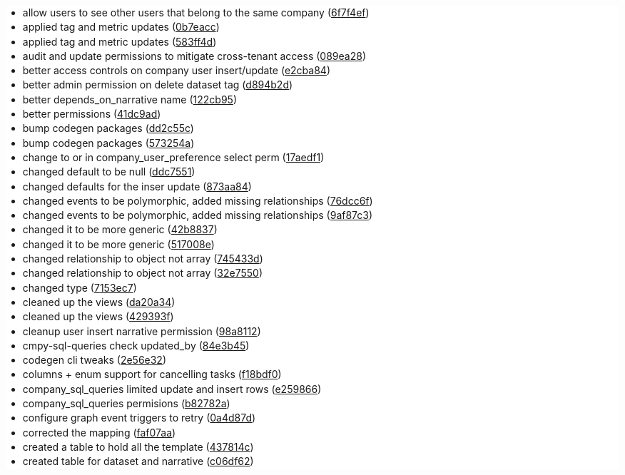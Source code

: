 - allow users to see other users that belong to the same company ([6f7f4ef](https://github.com/narratorai/graph/commit/6f7f4effdf433cf39ef924e5c57de0bcfe1046d7))
- applied tag and metric updates ([0b7eacc](https://github.com/narratorai/graph/commit/0b7eacc7c05679d906dff084042148a83f8e2081))
- applied tag and metric updates ([583ff4d](https://github.com/narratorai/graph/commit/583ff4dad0ad1d089939b080cd1537fbdc048e93))
- audit and update permissions to mitigate cross-tenant access ([089ea28](https://github.com/narratorai/graph/commit/089ea2864c69d6ca22a8c168b9d9f517a30afb6a))
- better access controls on company user insert/update ([e2cba84](https://github.com/narratorai/graph/commit/e2cba8429651e9609c7669273aee4ec6138db414))
- better admin permission on delete dataset tag ([d894b2d](https://github.com/narratorai/graph/commit/d894b2d42237b78730ca5171e38a2add437022ca))
- better depends_on_narrative name ([122cb95](https://github.com/narratorai/graph/commit/122cb956a73324d87b497d22d5090c53bb9b2cd0))
- better permissions ([41dc9ad](https://github.com/narratorai/graph/commit/41dc9ad12ce4eb8d9b9b34f8418d0bf88e0d6099))
- bump codegen packages ([dd2c55c](https://github.com/narratorai/graph/commit/dd2c55c9ff413634798235339be1778e7de0ac98))
- bump codegen packages ([573254a](https://github.com/narratorai/graph/commit/573254aa3d620ff848673d8bb28fc05bc818378b))
- change to or in company_user_preference select perm ([17aedf1](https://github.com/narratorai/graph/commit/17aedf14f38231d9c2b5757ed96bfe4c46b718b5))
- changed default to be null ([ddc7551](https://github.com/narratorai/graph/commit/ddc7551c3ad7f07d227fedd9827329b949129fcb))
- changed defaults for the inser update ([873aa84](https://github.com/narratorai/graph/commit/873aa8481184979a1eb7547b563e4f83a49f1706))
- changed events to be polymorphic, added missing relationships ([76dcc6f](https://github.com/narratorai/graph/commit/76dcc6f6c45aaa6f33a39b343db077a3e4b1661d))
- changed events to be polymorphic, added missing relationships ([9af87c3](https://github.com/narratorai/graph/commit/9af87c3004d3679fd606f4beaea6a79e1d9d4578))
- changed it to be more generic ([42b8837](https://github.com/narratorai/graph/commit/42b883705cfe350e5d168dd2f87d6a0dc12b8962))
- changed it to be more generic ([517008e](https://github.com/narratorai/graph/commit/517008efc5d1549d5b09df4e986418255986186e))
- changed relationship to object not array ([745433d](https://github.com/narratorai/graph/commit/745433d5ed98c78d7a39622db25ad102ddee4aed))
- changed relationship to object not array ([32e7550](https://github.com/narratorai/graph/commit/32e75501b0d773b1f448a4956b0016be73dd4706))
- changed type ([7153ec7](https://github.com/narratorai/graph/commit/7153ec7354be141055ded89738c3f514480fcec1))
- cleaned up the views ([da20a34](https://github.com/narratorai/graph/commit/da20a34ffdc31d87fb2a29053a51bf4a5957773a))
- cleaned up the views ([429393f](https://github.com/narratorai/graph/commit/429393f8823c3177722ba27dc8d80c5b6750af28))
- cleanup user insert narrative permission ([98a8112](https://github.com/narratorai/graph/commit/98a81124bc44d01b9a533aaf833fa43bf8954369))
- cmpy-sql-queries check updated_by ([84e3b45](https://github.com/narratorai/graph/commit/84e3b45cee57f9dab1e0ba60ef4985d3168bea49))
- codegen cli tweaks ([2e56e32](https://github.com/narratorai/graph/commit/2e56e32ca97b965598e58179976521def7ec566b))
- columns + enum support for cancelling tasks ([f18bdf0](https://github.com/narratorai/graph/commit/f18bdf0407b1a7b0016dc59649d323be9c2236ec))
- company_sql_queries limited update and insert rows ([e259866](https://github.com/narratorai/graph/commit/e259866e6c944d8ce8315399a3d5a0d8ed174dd4))
- company_sql_queries permisions ([b82782a](https://github.com/narratorai/graph/commit/b82782a585782712dbaaf58b405b5ff037b4ca0c))
- configure graph event triggers to retry ([0a4d87d](https://github.com/narratorai/graph/commit/0a4d87d004801ab648f515b8f92569df19d41811))
- corrected the mapping ([faf07aa](https://github.com/narratorai/graph/commit/faf07aa5a4571399c9589cd8e31d0e3fabd75ca4))
- created a table to hold all the template ([437814c](https://github.com/narratorai/graph/commit/437814c0319558204bfab11e70a2d9c1f90554a2))
- created table for dataset and narrative ([c06df62](https://github.com/narratorai/graph/commit/c06df62013a8c8b73190c170b270428474f41df0))